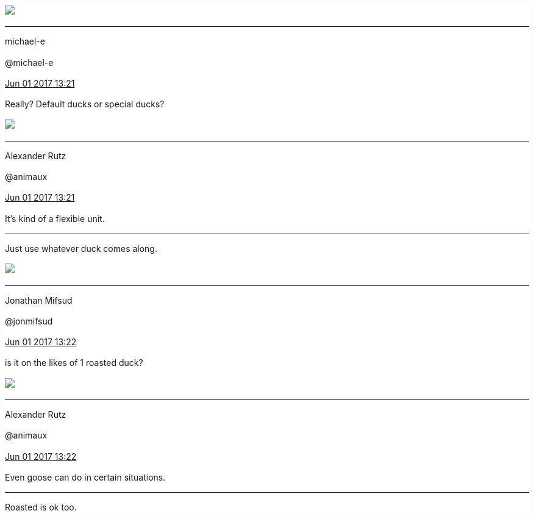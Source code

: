 ![](https://avatars2.githubusercontent.com/u/40072?v=4&s=30)

____

michael-e

@michael-e

[Jun 01 2017
13:21](https://gitter.im/symphonycms/symphony-2?at=593014e25e34568d5eb18fa7)

Really? Default ducks or special ducks?

![](https://avatars2.githubusercontent.com/u/446874?v=4&s=30)

____

Alexander Rutz

@animaux

[Jun 01 2017
13:21](https://gitter.im/symphonycms/symphony-2?at=593014f5fa63ba2f769fcdc2)

It’s kind of a flexible unit.

____

Just use whatever duck comes along.

![](https://avatars1.githubusercontent.com/u/859775?v=4&s=30)

____

Jonathan Mifsud

@jonmifsud

[Jun 01 2017
13:22](https://gitter.im/symphonycms/symphony-2?at=59301514fa63ba2f769fce4d)

is it on the likes of 1 roasted duck?

![](https://avatars2.githubusercontent.com/u/446874?v=4&s=30)

____

Alexander Rutz

@animaux

[Jun 01 2017
13:22](https://gitter.im/symphonycms/symphony-2?at=59301523fa63ba2f769fce8b)

Even goose can do in certain situations.

____

Roasted is ok too.
